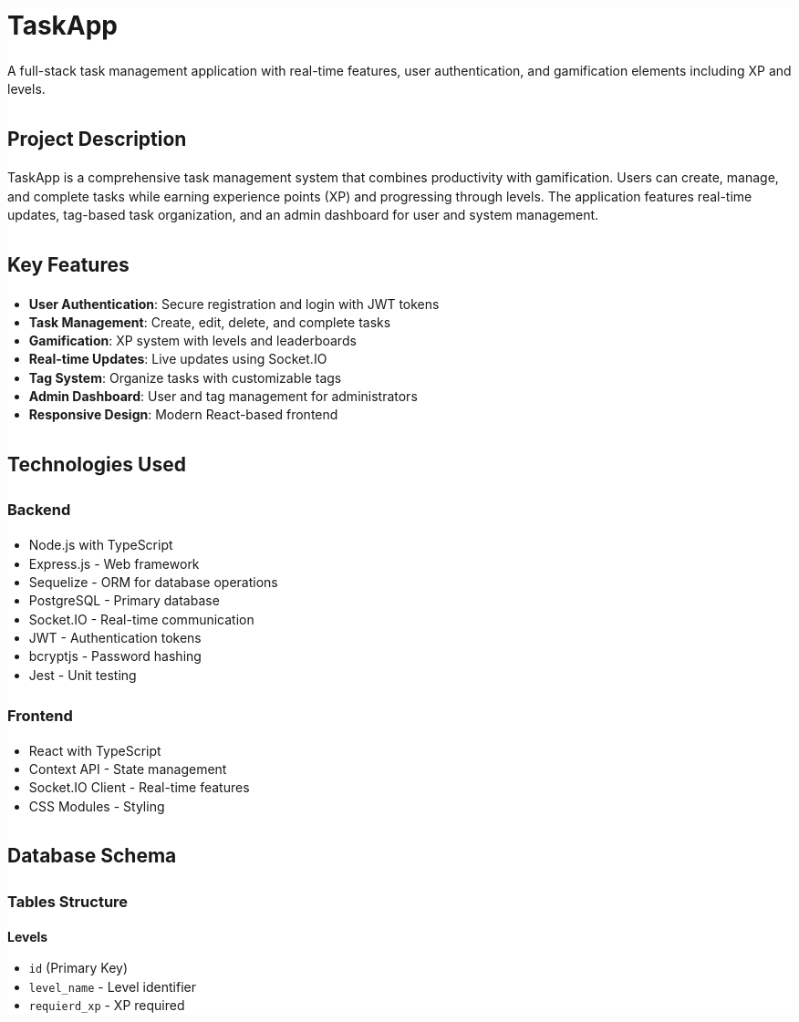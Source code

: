 # TaskApp

A full-stack task management application with real-time features, user authentication, and gamification elements including XP and levels.

## Project Description

TaskApp is a comprehensive task management system that combines productivity with gamification. Users can create, manage, and complete tasks while earning experience points (XP) and progressing through levels. The application features real-time updates, tag-based task organization, and an admin dashboard for user and system management.

## Key Features

- **User Authentication**: Secure registration and login with JWT tokens
- **Task Management**: Create, edit, delete, and complete tasks
- **Gamification**: XP system with levels and leaderboards
- **Real-time Updates**: Live updates using Socket.IO
- **Tag System**: Organize tasks with customizable tags
- **Admin Dashboard**: User and tag management for administrators
- **Responsive Design**: Modern React-based frontend

## Technologies Used

### Backend
- Node.js with TypeScript
- Express.js - Web framework
- Sequelize - ORM for database operations
- PostgreSQL - Primary database
- Socket.IO - Real-time communication
- JWT - Authentication tokens
- bcryptjs - Password hashing
- Jest - Unit testing

### Frontend
- React with TypeScript
- Context API - State management
- Socket.IO Client - Real-time features
- CSS Modules - Styling

## Database Schema

### Tables Structure

**Levels**
- `id` (Primary Key)
- `level_name` - Level identifier
- `requierd_xp` -  XP required
